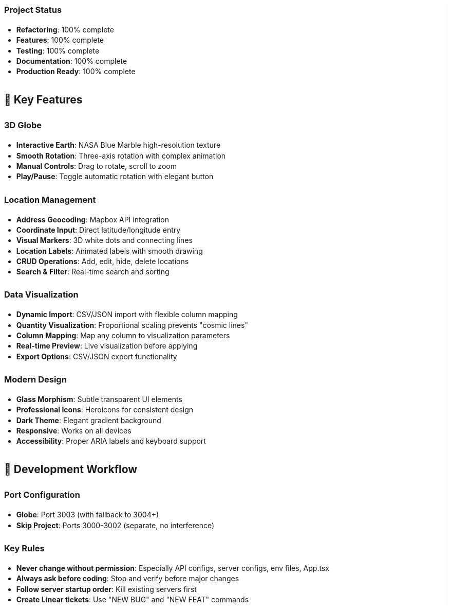 ### **Project Status**
- **Refactoring**: 100% complete
- **Features**: 100% complete
- **Testing**: 100% complete
- **Documentation**: 100% complete
- **Production Ready**: 100% complete

## 🎯 **Key Features**

### **3D Globe**
- **Interactive Earth**: NASA Blue Marble high-resolution texture
- **Smooth Rotation**: Three-axis rotation with complex animation
- **Manual Controls**: Drag to rotate, scroll to zoom
- **Play/Pause**: Toggle automatic rotation with elegant button

### **Location Management**
- **Address Geocoding**: Mapbox API integration
- **Coordinate Input**: Direct latitude/longitude entry
- **Visual Markers**: 3D white dots and connecting lines
- **Location Labels**: Animated labels with smooth drawing
- **CRUD Operations**: Add, edit, hide, delete locations
- **Search & Filter**: Real-time search and sorting

### **Data Visualization**
- **Dynamic Import**: CSV/JSON import with flexible column mapping
- **Quantity Visualization**: Proportional scaling prevents "cosmic lines"
- **Column Mapping**: Map any column to visualization parameters
- **Real-time Preview**: Live visualization before applying
- **Export Options**: CSV/JSON export functionality

### **Modern Design**
- **Glass Morphism**: Subtle transparent UI elements
- **Professional Icons**: Heroicons for consistent design
- **Dark Theme**: Elegant gradient background
- **Responsive**: Works on all devices
- **Accessibility**: Proper ARIA labels and keyboard support

## 🔧 **Development Workflow**

### **Port Configuration**
- **Globe**: Port 3003 (with fallback to 3004+)
- **Skip Project**: Ports 3000-3002 (separate, no interference)

### **Key Rules**
- **Never change without permission**: Especially API configs, server configs, env files, App.tsx
- **Always ask before coding**: Stop and verify before major changes
- **Follow server startup order**: Kill existing servers first
- **Create Linear tickets**: Use "NEW BUG" and "NEW FEAT" commands
